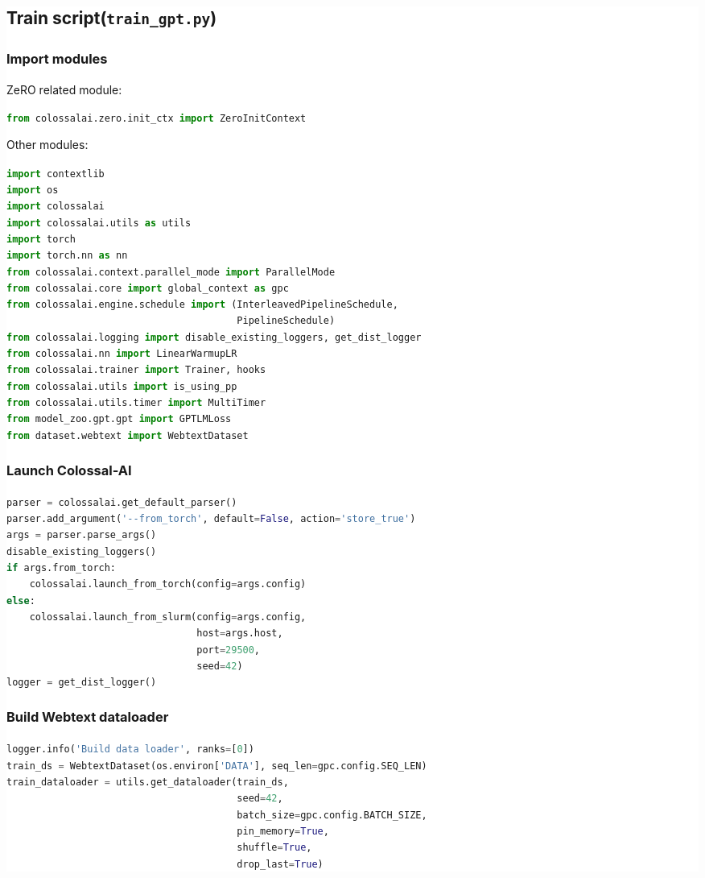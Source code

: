 ## Train script(`train_gpt.py`)
### Import modules

ZeRO related module:
```python
from colossalai.zero.init_ctx import ZeroInitContext
```

Other modules:
```python
import contextlib
import os
import colossalai
import colossalai.utils as utils
import torch
import torch.nn as nn
from colossalai.context.parallel_mode import ParallelMode
from colossalai.core import global_context as gpc
from colossalai.engine.schedule import (InterleavedPipelineSchedule,
                                        PipelineSchedule)
from colossalai.logging import disable_existing_loggers, get_dist_logger
from colossalai.nn import LinearWarmupLR
from colossalai.trainer import Trainer, hooks
from colossalai.utils import is_using_pp
from colossalai.utils.timer import MultiTimer
from model_zoo.gpt.gpt import GPTLMLoss
from dataset.webtext import WebtextDataset
```

### Launch Colossal-AI
```python
parser = colossalai.get_default_parser()
parser.add_argument('--from_torch', default=False, action='store_true')
args = parser.parse_args()
disable_existing_loggers()
if args.from_torch:
    colossalai.launch_from_torch(config=args.config)
else:
    colossalai.launch_from_slurm(config=args.config,
                                 host=args.host,
                                 port=29500,
                                 seed=42)
logger = get_dist_logger()
```

### Build Webtext dataloader
```python
logger.info('Build data loader', ranks=[0])
train_ds = WebtextDataset(os.environ['DATA'], seq_len=gpc.config.SEQ_LEN)
train_dataloader = utils.get_dataloader(train_ds,
                                        seed=42,
                                        batch_size=gpc.config.BATCH_SIZE,
                                        pin_memory=True,
                                        shuffle=True,
                                        drop_last=True)
```
